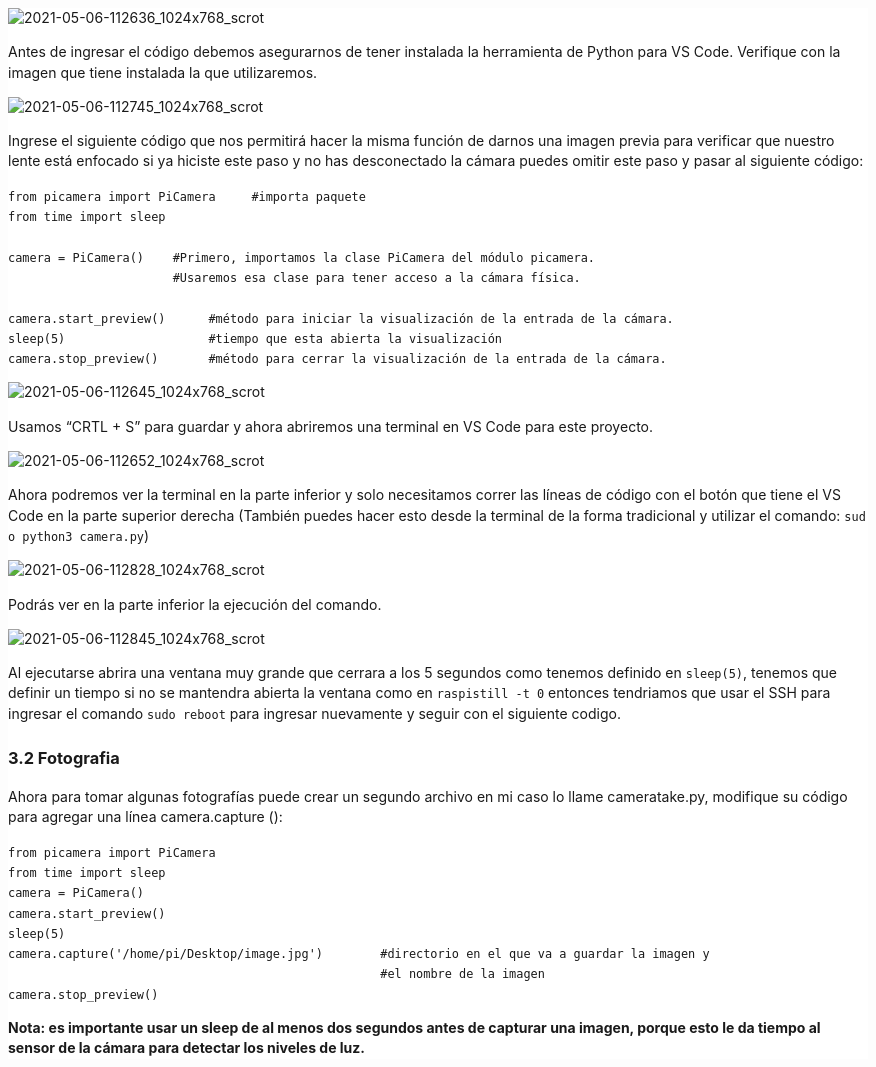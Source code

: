 ![2021-05-06-112636_1024x768_scrot](https://user-images.githubusercontent.com/79243784/117911796-ff71e600-b2a3-11eb-8420-fec124acae41.png)

Antes de ingresar el código debemos asegurarnos de tener instalada la herramienta de Python para VS Code. Verifique con la imagen que tiene instalada la que utilizaremos.

![2021-05-06-112745_1024x768_scrot](https://user-images.githubusercontent.com/79243784/117911819-0ac51180-b2a4-11eb-9ce1-30132e636553.png)

Ingrese el siguiente código que nos permitirá hacer la misma función de darnos una imagen previa para verificar que nuestro lente está enfocado si ya hiciste este paso y no has desconectado la cámara puedes omitir este paso y pasar al siguiente código:

```
from picamera import PiCamera     #importa paquete
from time import sleep

camera = PiCamera()    #Primero, importamos la clase PiCamera del módulo picamera. 
                       #Usaremos esa clase para tener acceso a la cámara física.

camera.start_preview()      #método para iniciar la visualización de la entrada de la cámara.
sleep(5)                    #tiempo que esta abierta la visualización
camera.stop_preview()       #método para cerrar la visualización de la entrada de la cámara.
```

![2021-05-06-112645_1024x768_scrot](https://user-images.githubusercontent.com/79243784/117911877-20d2d200-b2a4-11eb-87e4-2a73cbf38d04.png)

Usamos “CRTL + S” para guardar y ahora abriremos una terminal en VS Code para este proyecto.

![2021-05-06-112652_1024x768_scrot](https://user-images.githubusercontent.com/79243784/117911909-2d572a80-b2a4-11eb-97fe-c0f2f11e2b42.png)

Ahora podremos ver la terminal en la parte inferior y solo necesitamos correr las líneas de código con el botón que tiene el VS Code en la parte superior derecha (También puedes hacer esto desde la terminal de la forma tradicional y utilizar el comando: `sudo python3 camera.py`)

![2021-05-06-112828_1024x768_scrot](https://user-images.githubusercontent.com/79243784/117911958-4069fa80-b2a4-11eb-89d5-07140390f9ec.png)

Podrás ver en la parte inferior la ejecución del comando.

![2021-05-06-112845_1024x768_scrot](https://user-images.githubusercontent.com/79243784/117912047-65f70400-b2a4-11eb-83ba-c0b5066ff8ba.png)

Al ejecutarse abrira una ventana muy grande que cerrara a los 5 segundos como tenemos definido en `sleep(5)`, tenemos que definir un tiempo si no se mantendra abierta la ventana como en `raspistill -t 0` entonces tendriamos que usar el SSH para ingresar el comando `sudo reboot` para ingresar nuevamente y seguir con el siguiente codigo.

### 3.2 Fotografia 

Ahora para tomar algunas fotografías puede crear un segundo archivo en mi caso lo llame cameratake.py, modifique su código para agregar una línea camera.capture ():

```
from picamera import PiCamera 
from time import sleep 
camera = PiCamera()
camera.start_preview() 
sleep(5)   
camera.capture('/home/pi/Desktop/image.jpg')        #directorio en el que va a guardar la imagen y 
                                                    #el nombre de la imagen
camera.stop_preview() 
```
**Nota: es importante usar un sleep de al menos dos segundos antes de capturar una imagen, porque esto le da tiempo al sensor de la cámara para detectar los niveles de luz.**

